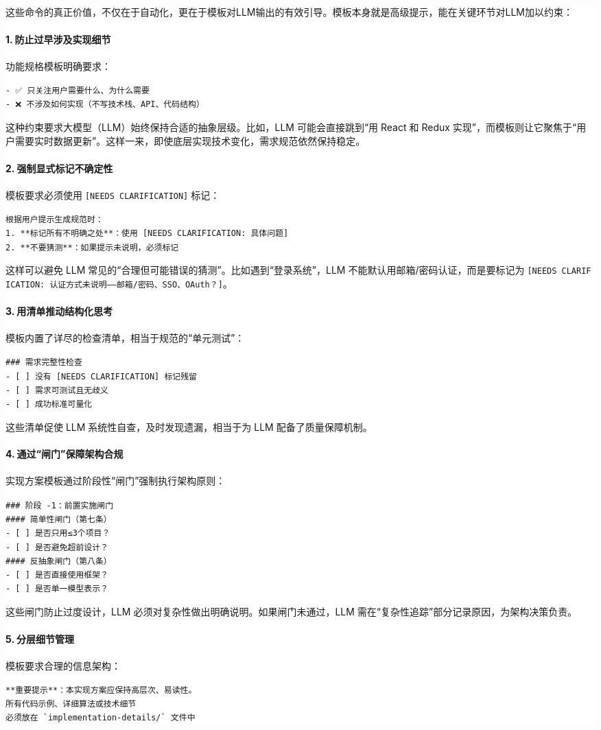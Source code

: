 这些命令的真正价值，不仅在于自动化，更在于模板对LLM输出的有效引导。模板本身就是高级提示，能在关键环节对LLM加以约束：

#### 1. **防止过早涉及实现细节**

功能规格模板明确要求：
```
- ✅ 只关注用户需要什么、为什么需要
- ❌ 不涉及如何实现（不写技术栈、API、代码结构）
```

这种约束要求大模型（LLM）始终保持合适的抽象层级。比如，LLM 可能会直接跳到“用 React 和 Redux 实现”，而模板则让它聚焦于“用户需要实时数据更新”。这样一来，即使底层实现技术变化，需求规范依然保持稳定。

#### 2. **强制显式标记不确定性**

模板要求必须使用 `[NEEDS CLARIFICATION]` 标记：
```
根据用户提示生成规范时：
1. **标记所有不明确之处**：使用 [NEEDS CLARIFICATION: 具体问题]
2. **不要猜测**：如果提示未说明，必须标记
```

这样可以避免 LLM 常见的“合理但可能错误的猜测”。比如遇到“登录系统”，LLM 不能默认用邮箱/密码认证，而是要标记为 `[NEEDS CLARIFICATION: 认证方式未说明——邮箱/密码、SSO、OAuth？]`。

#### 3. **用清单推动结构化思考**

模板内置了详尽的检查清单，相当于规范的“单元测试”：
```
### 需求完整性检查
- [ ] 没有 [NEEDS CLARIFICATION] 标记残留
- [ ] 需求可测试且无歧义
- [ ] 成功标准可量化
```

这些清单促使 LLM 系统性自查，及时发现遗漏，相当于为 LLM 配备了质量保障机制。

#### 4. **通过“闸门”保障架构合规**

实现方案模板通过阶段性“闸门”强制执行架构原则：
```
### 阶段 -1：前置实施闸门
#### 简单性闸门（第七条）
- [ ] 是否只用≤3个项目？
- [ ] 是否避免超前设计？
#### 反抽象闸门（第八条）
- [ ] 是否直接使用框架？
- [ ] 是否单一模型表示？
```

这些闸门防止过度设计，LLM 必须对复杂性做出明确说明。如果闸门未通过，LLM 需在“复杂性追踪”部分记录原因，为架构决策负责。

#### 5. **分层细节管理**

模板要求合理的信息架构：
```
**重要提示**：本实现方案应保持高层次、易读性。
所有代码示例、详细算法或技术细节
必须放在 `implementation-details/` 文件中
```
